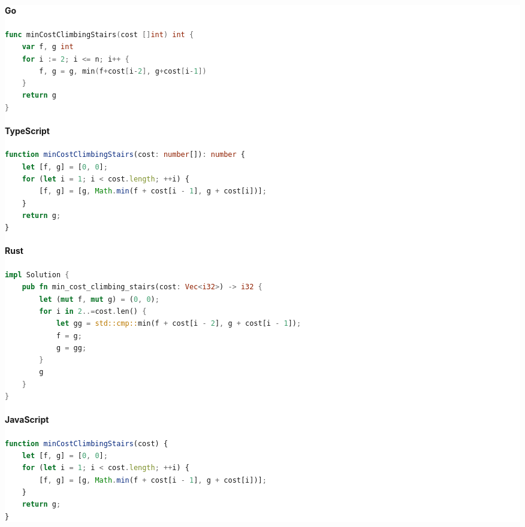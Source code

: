 #### Go

```go
func minCostClimbingStairs(cost []int) int {
	var f, g int
	for i := 2; i <= n; i++ {
		f, g = g, min(f+cost[i-2], g+cost[i-1])
	}
	return g
}
```

#### TypeScript

```ts
function minCostClimbingStairs(cost: number[]): number {
    let [f, g] = [0, 0];
    for (let i = 1; i < cost.length; ++i) {
        [f, g] = [g, Math.min(f + cost[i - 1], g + cost[i])];
    }
    return g;
}
```

#### Rust

```rust
impl Solution {
    pub fn min_cost_climbing_stairs(cost: Vec<i32>) -> i32 {
        let (mut f, mut g) = (0, 0);
        for i in 2..=cost.len() {
            let gg = std::cmp::min(f + cost[i - 2], g + cost[i - 1]);
            f = g;
            g = gg;
        }
        g
    }
}
```

#### JavaScript

```js
function minCostClimbingStairs(cost) {
    let [f, g] = [0, 0];
    for (let i = 1; i < cost.length; ++i) {
        [f, g] = [g, Math.min(f + cost[i - 1], g + cost[i])];
    }
    return g;
}
```






